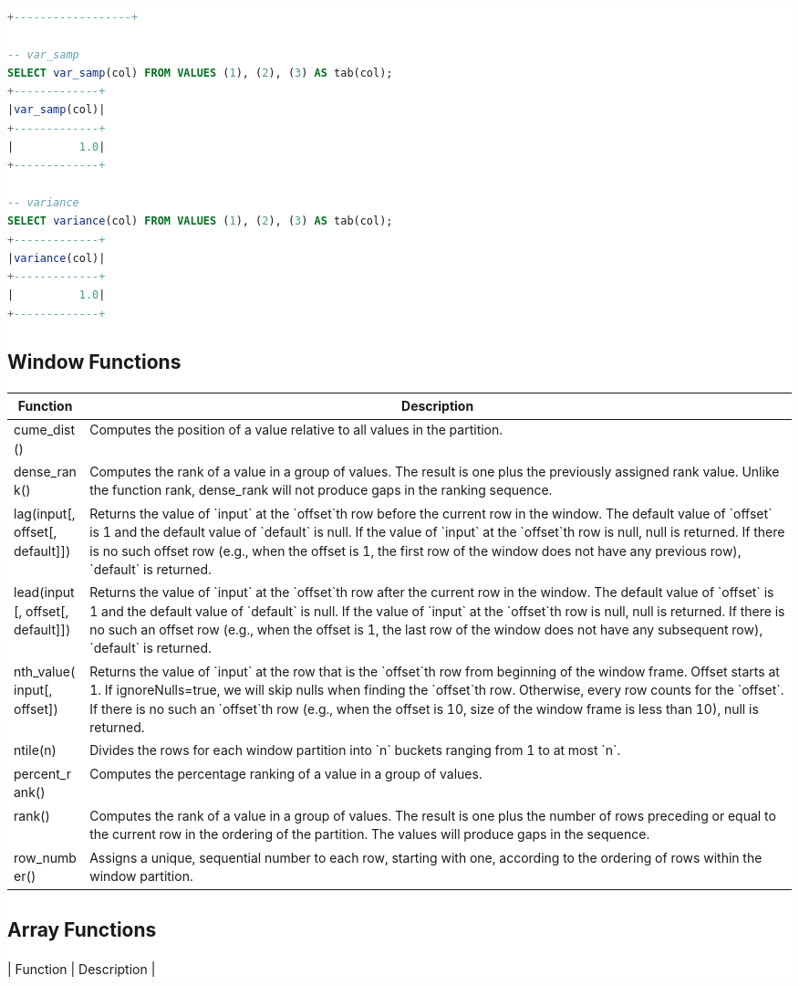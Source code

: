 ```sql
+------------------+

-- var_samp
SELECT var_samp(col) FROM VALUES (1), (2), (3) AS tab(col);
+-------------+
|var_samp(col)|
+-------------+
|          1.0|
+-------------+

-- variance
SELECT variance(col) FROM VALUES (1), (2), (3) AS tab(col);
+-------------+
|variance(col)|
+-------------+
|          1.0|
+-------------+
```

## Window Functions

| Function                         | Description                                                                                                                                                                                                                                                                                                                                                                                                       |
|----------------------------------|-------------------------------------------------------------------------------------------------------------------------------------------------------------------------------------------------------------------------------------------------------------------------------------------------------------------------------------------------------------------------------------------------------------------|
| cume\_dist()                     | Computes the position of a value relative to all values in the partition.                                                                                                                                                                                                                                                                                                                                         |
| dense\_rank()                    | Computes the rank of a value in a group of values. The result is one plus the previously assigned rank value. Unlike the function rank, dense\_rank will not produce gaps in the ranking sequence.                                                                                                                                                                                                                |
| lag(input[, offset[, default]])  | Returns the value of \`input\` at the \`offset\`th row before the current row in the window. The default value of \`offset\` is 1 and the default value of \`default\` is null. If the value of \`input\` at the \`offset\`th row is null, null is returned. If there is no such offset row (e.g., when the offset is 1, the first row of the window does not have any previous row), \`default\` is returned.    |
| lead(input[, offset[, default]]) | Returns the value of \`input\` at the \`offset\`th row after the current row in the window. The default value of \`offset\` is 1 and the default value of \`default\` is null. If the value of \`input\` at the \`offset\`th row is null, null is returned. If there is no such an offset row (e.g., when the offset is 1, the last row of the window does not have any subsequent row), \`default\` is returned. |
| nth\_value(input[, offset])      | Returns the value of \`input\` at the row that is the \`offset\`th row from beginning of the window frame. Offset starts at 1. If ignoreNulls=true, we will skip nulls when finding the \`offset\`th row. Otherwise, every row counts for the \`offset\`. If there is no such an \`offset\`th row (e.g., when the offset is 10, size of the window frame is less than 10), null is returned.                      |
| ntile(n)                         | Divides the rows for each window partition into \`n\` buckets ranging from 1 to at most \`n\`.                                                                                                                                                                                                                                                                                                                    |
| percent\_rank()                  | Computes the percentage ranking of a value in a group of values.                                                                                                                                                                                                                                                                                                                                                  |
| rank()                           | Computes the rank of a value in a group of values. The result is one plus the number of rows preceding or equal to the current row in the ordering of the partition. The values will produce gaps in the sequence.                                                                                                                                                                                                |
| row\_number()                    | Assigns a unique, sequential number to each row, starting with one, according to the ordering of rows within the window partition.                                                                                                                                                                                                                                                                                |

## Array Functions

| Function                                         | Description                                                                                                                                                                                                                                                                                                                                                                                                                                                                                                                                                 |

[//]: # ([[toc]])